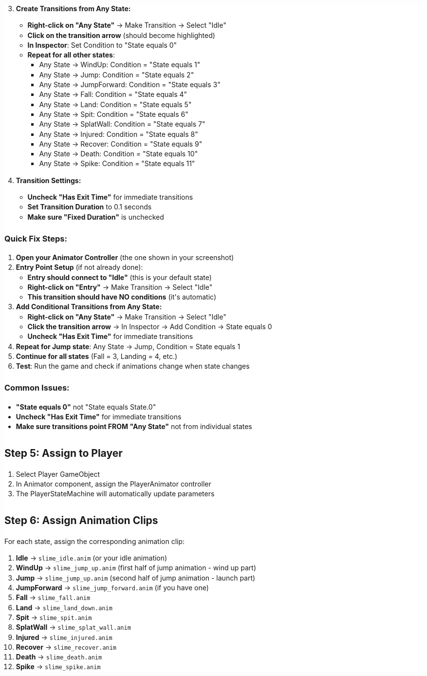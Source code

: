 3. **Create Transitions from Any State:**
   - **Right-click on "Any State"** → Make Transition → Select "Idle"
   - **Click on the transition arrow** (should become highlighted)
   - **In Inspector**: Set Condition to "State equals 0"
   - **Repeat for all other states**:
     - Any State → WindUp: Condition = "State equals 1"
     - Any State → Jump: Condition = "State equals 2"
     - Any State → JumpForward: Condition = "State equals 3"
     - Any State → Fall: Condition = "State equals 4"
     - Any State → Land: Condition = "State equals 5"
     - Any State → Spit: Condition = "State equals 6"
     - Any State → SplatWall: Condition = "State equals 7"
     - Any State → Injured: Condition = "State equals 8"
     - Any State → Recover: Condition = "State equals 9"
     - Any State → Death: Condition = "State equals 10"
     - Any State → Spike: Condition = "State equals 11"

4. **Transition Settings:**
   - **Uncheck "Has Exit Time"** for immediate transitions
   - **Set Transition Duration** to 0.1 seconds
   - **Make sure "Fixed Duration"** is unchecked

### Quick Fix Steps:

1. **Open your Animator Controller** (the one shown in your screenshot)
2. **Entry Point Setup** (if not already done):
   - **Entry should connect to "Idle"** (this is your default state)
   - **Right-click on "Entry"** → Make Transition → Select "Idle"
   - **This transition should have NO conditions** (it's automatic)
3. **Add Conditional Transitions from Any State:**
   - **Right-click on "Any State"** → Make Transition → Select "Idle"
   - **Click the transition arrow** → In Inspector → Add Condition → State equals 0
   - **Uncheck "Has Exit Time"** for immediate transitions
4. **Repeat for Jump state**: Any State → Jump, Condition = State equals 1
5. **Continue for all states** (Fall = 3, Landing = 4, etc.)
6. **Test**: Run the game and check if animations change when state changes

### Common Issues:
- **"State equals 0"** not "State equals State.0"
- **Uncheck "Has Exit Time"** for immediate transitions
- **Make sure transitions point FROM "Any State"** not from individual states

## Step 5: Assign to Player
1. Select Player GameObject
2. In Animator component, assign the PlayerAnimator controller
3. The PlayerStateMachine will automatically update parameters

## Step 6: Assign Animation Clips
For each state, assign the corresponding animation clip:
1. **Idle** → `slime_idle.anim` (or your idle animation)
2. **WindUp** → `slime_jump_up.anim` (first half of jump animation - wind up part)
3. **Jump** → `slime_jump_up.anim` (second half of jump animation - launch part)
4. **JumpForward** → `slime_jump_forward.anim` (if you have one)
5. **Fall** → `slime_fall.anim`
6. **Land** → `slime_land_down.anim`
7. **Spit** → `slime_spit.anim`
8. **SplatWall** → `slime_splat_wall.anim`
9. **Injured** → `slime_injured.anim`
10. **Recover** → `slime_recover.anim`
11. **Death** → `slime_death.anim`
12. **Spike** → `slime_spike.anim`
